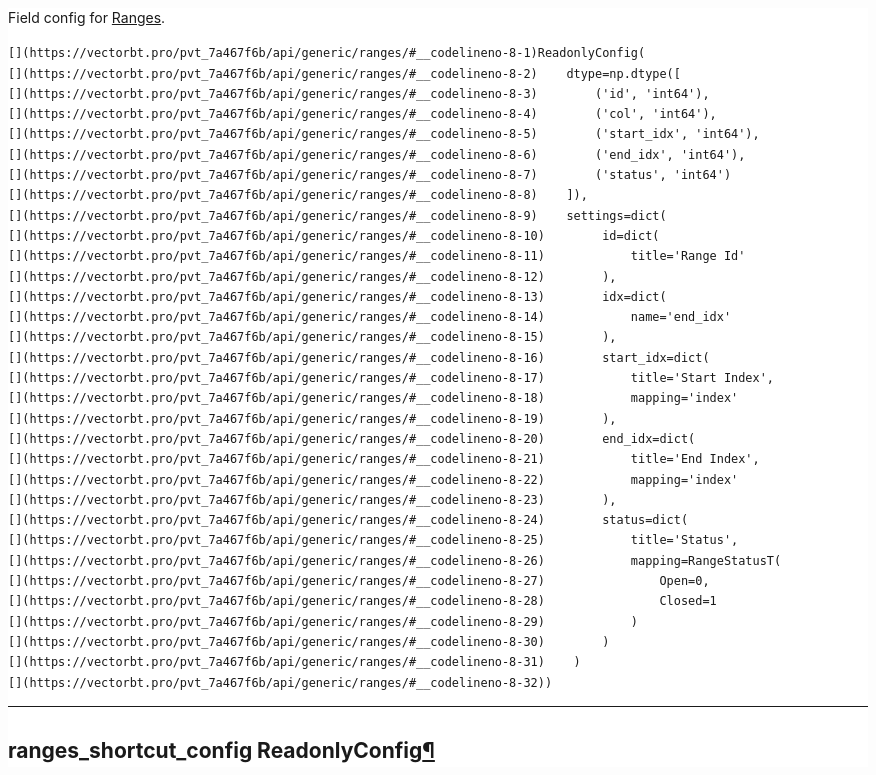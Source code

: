 Field config for [Ranges](https://vectorbt.pro/pvt_7a467f6b/api/generic/ranges/#vectorbtpro.generic.ranges.Ranges "vectorbtpro.generic.ranges.Ranges").
    
    
    [](https://vectorbt.pro/pvt_7a467f6b/api/generic/ranges/#__codelineno-8-1)ReadonlyConfig(
    [](https://vectorbt.pro/pvt_7a467f6b/api/generic/ranges/#__codelineno-8-2)    dtype=np.dtype([
    [](https://vectorbt.pro/pvt_7a467f6b/api/generic/ranges/#__codelineno-8-3)        ('id', 'int64'),
    [](https://vectorbt.pro/pvt_7a467f6b/api/generic/ranges/#__codelineno-8-4)        ('col', 'int64'),
    [](https://vectorbt.pro/pvt_7a467f6b/api/generic/ranges/#__codelineno-8-5)        ('start_idx', 'int64'),
    [](https://vectorbt.pro/pvt_7a467f6b/api/generic/ranges/#__codelineno-8-6)        ('end_idx', 'int64'),
    [](https://vectorbt.pro/pvt_7a467f6b/api/generic/ranges/#__codelineno-8-7)        ('status', 'int64')
    [](https://vectorbt.pro/pvt_7a467f6b/api/generic/ranges/#__codelineno-8-8)    ]),
    [](https://vectorbt.pro/pvt_7a467f6b/api/generic/ranges/#__codelineno-8-9)    settings=dict(
    [](https://vectorbt.pro/pvt_7a467f6b/api/generic/ranges/#__codelineno-8-10)        id=dict(
    [](https://vectorbt.pro/pvt_7a467f6b/api/generic/ranges/#__codelineno-8-11)            title='Range Id'
    [](https://vectorbt.pro/pvt_7a467f6b/api/generic/ranges/#__codelineno-8-12)        ),
    [](https://vectorbt.pro/pvt_7a467f6b/api/generic/ranges/#__codelineno-8-13)        idx=dict(
    [](https://vectorbt.pro/pvt_7a467f6b/api/generic/ranges/#__codelineno-8-14)            name='end_idx'
    [](https://vectorbt.pro/pvt_7a467f6b/api/generic/ranges/#__codelineno-8-15)        ),
    [](https://vectorbt.pro/pvt_7a467f6b/api/generic/ranges/#__codelineno-8-16)        start_idx=dict(
    [](https://vectorbt.pro/pvt_7a467f6b/api/generic/ranges/#__codelineno-8-17)            title='Start Index',
    [](https://vectorbt.pro/pvt_7a467f6b/api/generic/ranges/#__codelineno-8-18)            mapping='index'
    [](https://vectorbt.pro/pvt_7a467f6b/api/generic/ranges/#__codelineno-8-19)        ),
    [](https://vectorbt.pro/pvt_7a467f6b/api/generic/ranges/#__codelineno-8-20)        end_idx=dict(
    [](https://vectorbt.pro/pvt_7a467f6b/api/generic/ranges/#__codelineno-8-21)            title='End Index',
    [](https://vectorbt.pro/pvt_7a467f6b/api/generic/ranges/#__codelineno-8-22)            mapping='index'
    [](https://vectorbt.pro/pvt_7a467f6b/api/generic/ranges/#__codelineno-8-23)        ),
    [](https://vectorbt.pro/pvt_7a467f6b/api/generic/ranges/#__codelineno-8-24)        status=dict(
    [](https://vectorbt.pro/pvt_7a467f6b/api/generic/ranges/#__codelineno-8-25)            title='Status',
    [](https://vectorbt.pro/pvt_7a467f6b/api/generic/ranges/#__codelineno-8-26)            mapping=RangeStatusT(
    [](https://vectorbt.pro/pvt_7a467f6b/api/generic/ranges/#__codelineno-8-27)                Open=0,
    [](https://vectorbt.pro/pvt_7a467f6b/api/generic/ranges/#__codelineno-8-28)                Closed=1
    [](https://vectorbt.pro/pvt_7a467f6b/api/generic/ranges/#__codelineno-8-29)            )
    [](https://vectorbt.pro/pvt_7a467f6b/api/generic/ranges/#__codelineno-8-30)        )
    [](https://vectorbt.pro/pvt_7a467f6b/api/generic/ranges/#__codelineno-8-31)    )
    [](https://vectorbt.pro/pvt_7a467f6b/api/generic/ranges/#__codelineno-8-32))
    

* * *

## ranges_shortcut_config ReadonlyConfig[](https://github.com/polakowo/vectorbt.pro/blob/6e344a8230eaf718593f4570378486ee1d4178f6/vectorbtpro/generic/ranges.py "Jump to source")[¶](https://vectorbt.pro/pvt_7a467f6b/api/generic/ranges/#vectorbtpro.generic.ranges.ranges_shortcut_config "Permanent link")
